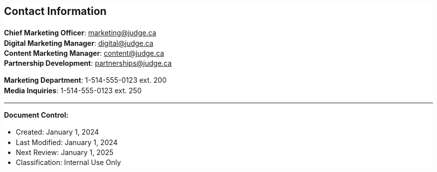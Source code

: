 ## Contact Information

**Chief Marketing Officer**: marketing@judge.ca  
**Digital Marketing Manager**: digital@judge.ca  
**Content Marketing Manager**: content@judge.ca  
**Partnership Development**: partnerships@judge.ca  

**Marketing Department**: 1-514-555-0123 ext. 200  
**Media Inquiries**: 1-514-555-0123 ext. 250  

---

**Document Control:**
- Created: January 1, 2024
- Last Modified: January 1, 2024
- Next Review: January 1, 2025
- Classification: Internal Use Only
